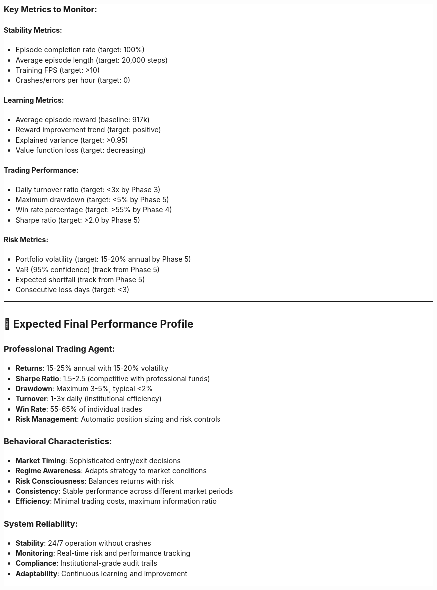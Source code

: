 ### **Key Metrics to Monitor:**

#### **Stability Metrics:**
- Episode completion rate (target: 100%)
- Average episode length (target: 20,000 steps)
- Training FPS (target: >10)
- Crashes/errors per hour (target: 0)

#### **Learning Metrics:**
- Average episode reward (baseline: 917k)
- Reward improvement trend (target: positive)
- Explained variance (target: >0.95)
- Value function loss (target: decreasing)

#### **Trading Performance:**
- Daily turnover ratio (target: <3x by Phase 3)
- Maximum drawdown (target: <5% by Phase 5)
- Win rate percentage (target: >55% by Phase 4)
- Sharpe ratio (target: >2.0 by Phase 5)

#### **Risk Metrics:**
- Portfolio volatility (target: 15-20% annual by Phase 5)
- VaR (95% confidence) (track from Phase 5)
- Expected shortfall (track from Phase 5)
- Consecutive loss days (target: <3)

---

## 🎯 **Expected Final Performance Profile**

### **Professional Trading Agent:**
- **Returns**: 15-25% annual with 15-20% volatility
- **Sharpe Ratio**: 1.5-2.5 (competitive with professional funds)
- **Drawdown**: Maximum 3-5%, typical <2%
- **Turnover**: 1-3x daily (institutional efficiency)
- **Win Rate**: 55-65% of individual trades
- **Risk Management**: Automatic position sizing and risk controls

### **Behavioral Characteristics:**
- **Market Timing**: Sophisticated entry/exit decisions
- **Regime Awareness**: Adapts strategy to market conditions
- **Risk Consciousness**: Balances returns with risk
- **Consistency**: Stable performance across different market periods
- **Efficiency**: Minimal trading costs, maximum information ratio

### **System Reliability:**
- **Stability**: 24/7 operation without crashes
- **Monitoring**: Real-time risk and performance tracking
- **Compliance**: Institutional-grade audit trails
- **Adaptability**: Continuous learning and improvement

---